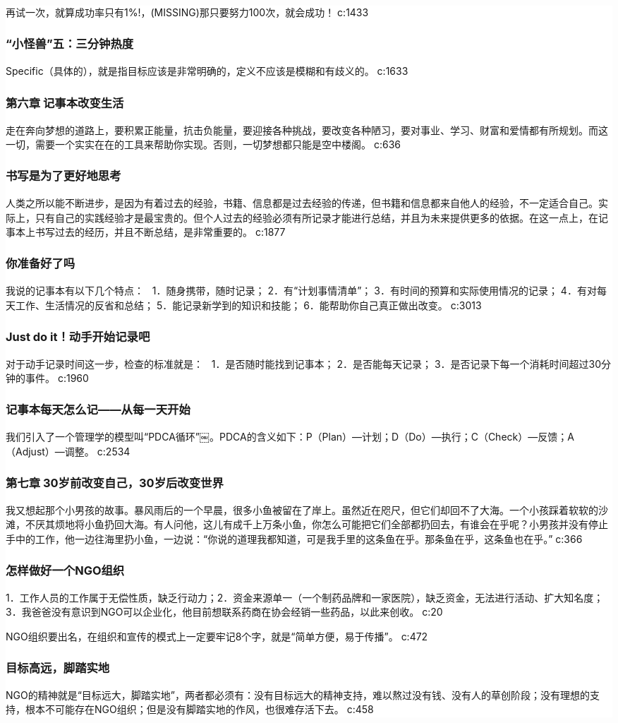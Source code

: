 再试一次，就算成功率只有1%!，(MISSING)那只要努力100次，就会成功！ c:1433

### “小怪兽”五：三分钟热度

Specific（具体的），就是指目标应该是非常明确的，定义不应该是模糊和有歧义的。 c:1633

### 第六章 记事本改变生活

走在奔向梦想的道路上，要积累正能量，抗击负能量，要迎接各种挑战，要改变各种陋习，要对事业、学习、财富和爱情都有所规划。而这一切，需要一个实实在在的工具来帮助你实现。否则，一切梦想都只能是空中楼阁。 c:636

### 书写是为了更好地思考

人类之所以能不断进步，是因为有着过去的经验，书籍、信息都是过去经验的传递，但书籍和信息都来自他人的经验，不一定适合自己。实际上，只有自己的实践经验才是最宝贵的。但个人过去的经验必须有所记录才能进行总结，并且为未来提供更多的依据。在这一点上，在记事本上书写过去的经历，并且不断总结，是非常重要的。 c:1877

### 你准备好了吗

我说的记事本有以下几个特点：
 
1．随身携带，随时记录；
2．有“计划事情清单”；
3．有时间的预算和实际使用情况的记录；
4．有对每天工作、生活情况的反省和总结；
5．能记录新学到的知识和技能；
6．能帮助你自己真正做出改变。 c:3013

### Just do it！动手开始记录吧

对于动手记录时间这一步，检查的标准就是：
 
1．是否随时能找到记事本；
2．是否能每天记录；
3．是否记录下每一个消耗时间超过30分钟的事件。 c:1960

### 记事本每天怎么记——从每一天开始

我们引入了一个管理学的模型叫“PDCA循环”￼。PDCA的含义如下：P（Plan）—计划；D（Do）—执行；C（Check）—反馈；A（Adjust）—调整。 c:2534

### 第七章 30岁前改变自己，30岁后改变世界

我又想起那个小男孩的故事。暴风雨后的一个早晨，很多小鱼被留在了岸上。虽然近在咫尺，但它们却回不了大海。一个小孩踩着软软的沙滩，不厌其烦地将小鱼扔回大海。有人问他，这儿有成千上万条小鱼，你怎么可能把它们全部都扔回去，有谁会在乎呢？小男孩并没有停止手中的工作，他一边往海里扔小鱼，一边说：“你说的道理我都知道，可是我手里的这条鱼在乎。那条鱼在乎，这条鱼也在乎。” c:366

### 怎样做好一个NGO组织

1．工作人员的工作属于无偿性质，缺乏行动力；2．资金来源单一（一个制药品牌和一家医院），缺乏资金，无法进行活动、扩大知名度；3．我爸爸没有意识到NGO可以企业化，他目前想联系药商在协会经销一些药品，以此来创收。 c:20

NGO组织要出名，在组织和宣传的模式上一定要牢记8个字，就是“简单方便，易于传播”。 c:472

### 目标高远，脚踏实地

NGO的精神就是“目标远大，脚踏实地”，两者都必须有：没有目标远大的精神支持，难以熬过没有钱、没有人的草创阶段；没有理想的支持，根本不可能存在NGO组织；但是没有脚踏实地的作风，也很难存活下去。 c:458
